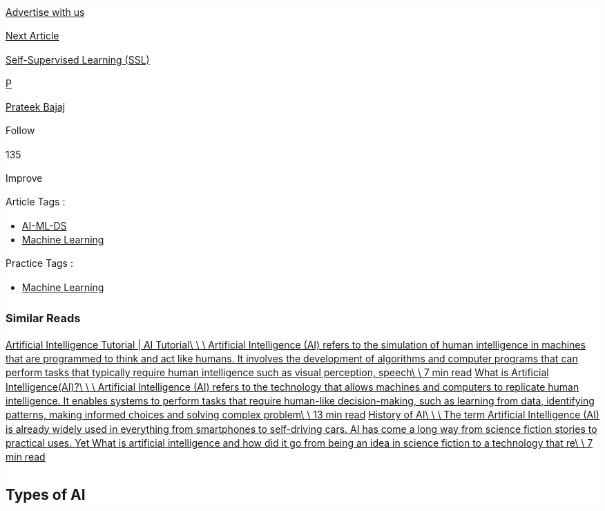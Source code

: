 [Advertise with us](https://www.geeksforgeeks.org/about/contact-us/?listicles)

[Next Article](https://www.geeksforgeeks.org/self-supervised-learning-ssl/)

[Self-Supervised Learning (SSL)](https://www.geeksforgeeks.org/self-supervised-learning-ssl/)

[P](https://www.geeksforgeeks.org/user/Prateek%20Bajaj/)

[Prateek Bajaj](https://www.geeksforgeeks.org/user/Prateek%20Bajaj/)

Follow

135

Improve

Article Tags :

- [AI-ML-DS](https://www.geeksforgeeks.org/category/ai-ml-ds/)
- [Machine Learning](https://www.geeksforgeeks.org/category/ai-ml-ds/machine-learning/)

Practice Tags :

- [Machine Learning](https://www.geeksforgeeks.org/explore?category=Machine%20Learning)

### Similar Reads

[Artificial Intelligence Tutorial \| AI Tutorial\\
\\
\\
Artificial Intelligence (AI) refers to the simulation of human intelligence in machines that are programmed to think and act like humans. It involves the development of algorithms and computer programs that can perform tasks that typically require human intelligence such as visual perception, speech\\
\\
7 min read](https://www.geeksforgeeks.org/artificial-intelligence/)
[What is Artificial Intelligence(AI)?\\
\\
\\
Artificial Intelligence (AI) refers to the technology that allows machines and computers to replicate human intelligence. It enables systems to perform tasks that require human-like decision-making, such as learning from data, identifying patterns, making informed choices and solving complex problem\\
\\
13 min read](https://www.geeksforgeeks.org/what-is-artificial-intelligence-ai/)
[History of AI\\
\\
\\
The term Artificial Intelligence (AI) is already widely used in everything from smartphones to self-driving cars. AI has come a long way from science fiction stories to practical uses. Yet What is artificial intelligence and how did it go from being an idea in science fiction to a technology that re\\
\\
7 min read](https://www.geeksforgeeks.org/evolution-of-ai/)

## Types of AI
